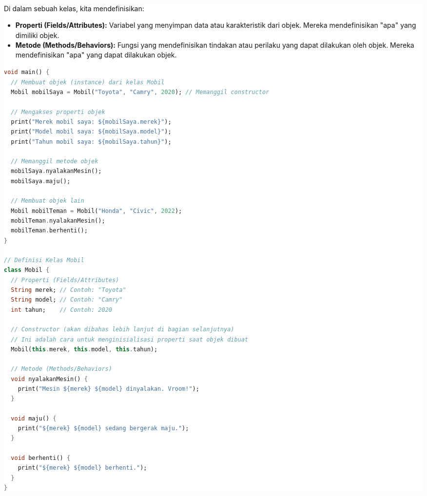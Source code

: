 Di dalam sebuah kelas, kita mendefinisikan:

*   **Properti (Fields/Attributes):** Variabel yang menyimpan data atau karakteristik dari objek. Mereka mendefinisikan "apa" yang dimiliki objek.
*   **Metode (Methods/Behaviors):** Fungsi yang mendefinisikan tindakan atau perilaku yang dapat dilakukan oleh objek. Mereka mendefinisikan "apa" yang dapat dilakukan objek.

```dart
void main() {
  // Membuat objek (instance) dari kelas Mobil
  Mobil mobilSaya = Mobil("Toyota", "Camry", 2020); // Memanggil constructor

  // Mengakses properti objek
  print("Merek mobil saya: ${mobilSaya.merek}");
  print("Model mobil saya: ${mobilSaya.model}");
  print("Tahun mobil saya: ${mobilSaya.tahun}");

  // Memanggil metode objek
  mobilSaya.nyalakanMesin();
  mobilSaya.maju();

  // Membuat objek lain
  Mobil mobilTeman = Mobil("Honda", "Civic", 2022);
  mobilTeman.nyalakanMesin();
  mobilTeman.berhenti();
}

// Definisi Kelas Mobil
class Mobil {
  // Properti (Fields/Attributes)
  String merek; // Contoh: "Toyota"
  String model; // Contoh: "Camry"
  int tahun;    // Contoh: 2020

  // Constructor (akan dibahas lebih lanjut di bagian selanjutnya)
  // Ini adalah cara untuk menginisialisasi properti saat objek dibuat
  Mobil(this.merek, this.model, this.tahun);

  // Metode (Methods/Behaviors)
  void nyalakanMesin() {
    print("Mesin ${merek} ${model} dinyalakan. Vroom!");
  }

  void maju() {
    print("${merek} ${model} sedang bergerak maju.");
  }

  void berhenti() {
    print("${merek} ${model} berhenti.");
  }
}
```
